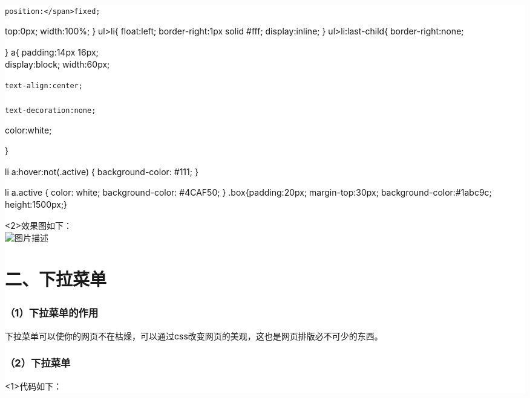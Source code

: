     position:</span>fixed;
<span class="hljs-symbol">    top:</span><span class="hljs-number">0</span>px;
<span class="hljs-symbol">    width:</span><span class="hljs-number">100</span>%;
}
ul&gt;li{
<span class="hljs-symbol">    float:</span>left;
    border-right:<span class="hljs-number">1</span>px solid <span class="hljs-meta">#fff;</span>
<span class="hljs-symbol">    display:</span>inline;
}
ul&gt;li:last-child{
    border-right:none;
    
}
a{
<span class="hljs-symbol">    padding:</span><span class="hljs-number">14</span>px <span class="hljs-number">16</span>px;
<span class="hljs-symbol">    
    display:</span>block;
<span class="hljs-symbol">    width:</span><span class="hljs-number">60</span>px;
    
    text-align:center;
    
    text-decoration:none;
<span class="hljs-symbol">    color:</span>white;
    
}

li a:hover:not(.active) {
    background-color: <span class="hljs-meta">#111;</span>
}
    
li a.<span class="hljs-class">active </span>{
<span class="hljs-symbol">    color:</span> white;
    background-color: <span class="hljs-meta">#4CAF50;</span>
}
.box{padding:<span class="hljs-number">20</span>px;
margin-top:<span class="hljs-number">30</span>px;
background-color:<span class="hljs-meta">#1abc9c;</span>
<span class="hljs-symbol">height:</span><span class="hljs-number">1500</span>px;}</code></pre><p>&lt;2&gt;&#x6548;&#x679C;&#x56FE;&#x5982;&#x4E0B;&#xFF1A;<br><span class="img-wrap"><img data-src="/img/bVbdUmA?w=824&amp;h=445" src="https://static.alili.tech/img/bVbdUmA?w=824&amp;h=445" alt="&#x56FE;&#x7247;&#x63CF;&#x8FF0;" title="&#x56FE;&#x7247;&#x63CF;&#x8FF0;" style="cursor:pointer"></span></p><h1 id="articleHeader4">&#x4E8C;&#x3001;&#x4E0B;&#x62C9;&#x83DC;&#x5355;</h1><h3 id="articleHeader5">&#xFF08;1&#xFF09;&#x4E0B;&#x62C9;&#x83DC;&#x5355;&#x7684;&#x4F5C;&#x7528;</h3><p>&#x4E0B;&#x62C9;&#x83DC;&#x5355;&#x53EF;&#x4EE5;&#x4F7F;&#x4F60;&#x7684;&#x7F51;&#x9875;&#x4E0D;&#x5728;&#x67AF;&#x71E5;&#xFF0C;&#x53EF;&#x4EE5;&#x901A;&#x8FC7;css&#x6539;&#x53D8;&#x7F51;&#x9875;&#x7684;&#x7F8E;&#x89C2;&#xFF0C;&#x8FD9;&#x4E5F;&#x662F;&#x7F51;&#x9875;&#x6392;&#x7248;&#x5FC5;&#x4E0D;&#x53EF;&#x5C11;&#x7684;&#x4E1C;&#x897F;&#x3002;</p><h3 id="articleHeader6">&#xFF08;2&#xFF09;&#x4E0B;&#x62C9;&#x83DC;&#x5355;</h3><p>&lt;1&gt;&#x4EE3;&#x7801;&#x5982;&#x4E0B;&#xFF1A;</p><div class="widget-codetool" style="display:none"><div class="widget-codetool--inner"><span class="selectCode code-tool" data-toggle="tooltip" data-placement="top" title="" data-original-title="&#x5168;&#x9009;"></span> <span type="button" class="copyCode code-tool" data-toggle="tooltip" data-placement="top" data-clipboard-text="&lt;!doctype html&gt;
&lt;html&gt;
&lt;head&gt;
    &lt;meta charset=&quot;utf-8&quot;/&gt;
    &lt;title&gt;&lt;/title&gt;


    &lt;link rel=&quot;stylesheet&quot; type=&quot;text/css&quot; href=&quot;xialacaidan.css&quot;/&gt;


&lt;/head&gt;
&lt;body&gt;


    &lt;div class=&quot;dropdown&quot;&gt;
        &lt;span&gt;
            &#x4E0B;&#x62C9;&#x83DC;&#x5355;
        &lt;/span&gt;
        &lt;div class=&quot;di&quot;&gt;
            &lt;ul&gt;
                &lt;li&gt;&#x4F60;&#x597D;&#xFF01;&lt;/li&gt;
                &lt;li&gt;&#x6211;&#x597D;&#xFF01;&lt;/li&gt;
                &lt;li&gt;&#x5927;&#x5BB6;&#x597D;&#xFF01;&lt;/li&gt;
            &lt;/ul&gt;
        